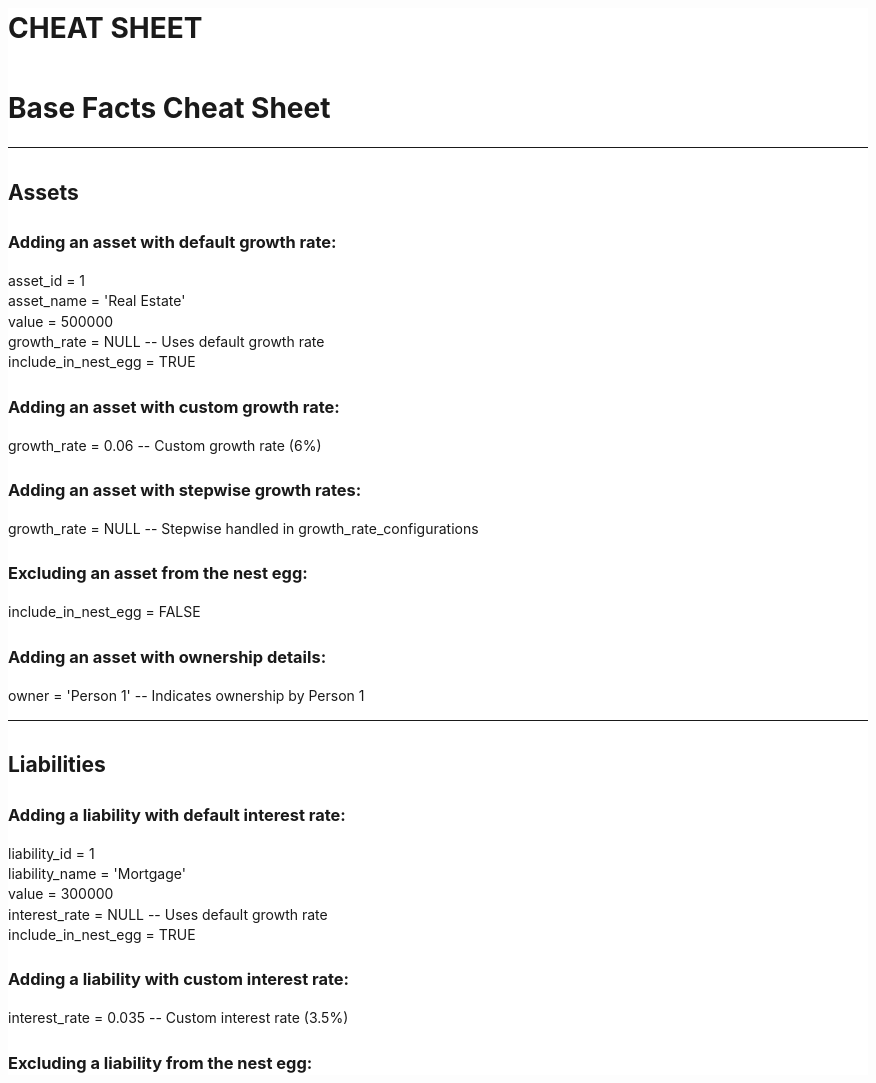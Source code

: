 # CHEAT SHEET 

# Base Facts Cheat Sheet

---

## Assets

### Adding an asset with default growth rate:

asset_id = 1  
asset_name = 'Real Estate'  
value = 500000  
growth_rate = NULL  -- Uses default growth rate  
include_in_nest_egg = TRUE  

### Adding an asset with custom growth rate:

growth_rate = 0.06  -- Custom growth rate (6%)  

### Adding an asset with stepwise growth rates:

growth_rate = NULL  -- Stepwise handled in growth_rate_configurations  

### Excluding an asset from the nest egg:

include_in_nest_egg = FALSE  

### Adding an asset with ownership details:

owner = 'Person 1'  -- Indicates ownership by Person 1  

---

## Liabilities

### Adding a liability with default interest rate:

liability_id = 1  
liability_name = 'Mortgage'  
value = 300000  
interest_rate = NULL  -- Uses default growth rate  
include_in_nest_egg = TRUE  

### Adding a liability with custom interest rate:

interest_rate = 0.035  -- Custom interest rate (3.5%)  

### Excluding a liability from the nest egg:
